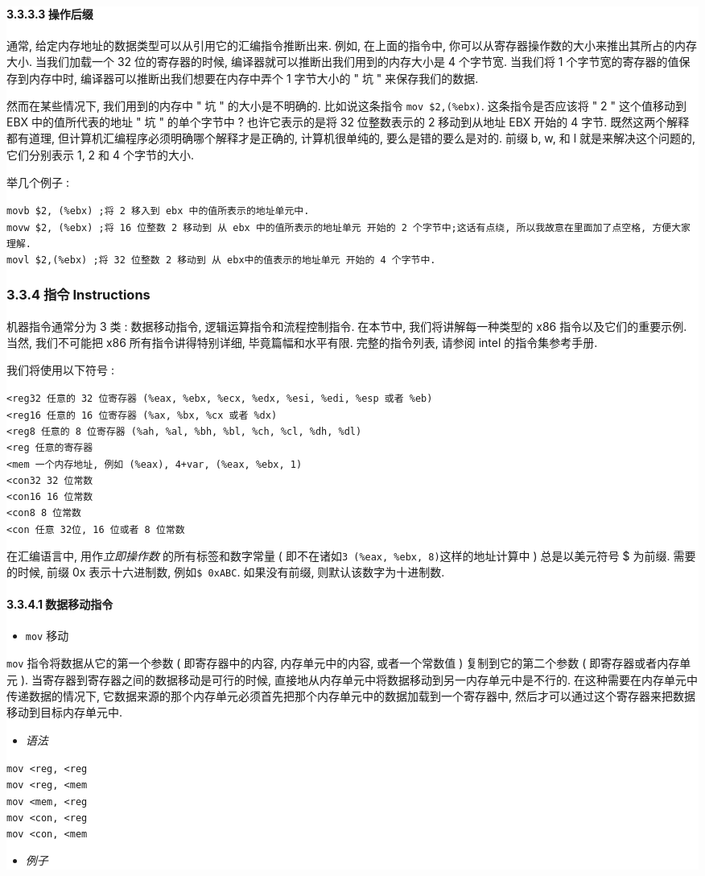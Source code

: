 #### 3.3.3.3 操作后缀

通常, 给定内存地址的数据类型可以从引用它的汇编指令推断出来. 例如, 在上面的指令中, 你可以从寄存器操作数的大小来推出其所占的内存大小. 当我们加载一个 32 位的寄存器的时候, 编译器就可以推断出我们用到的内存大小是 4 个字节宽. 当我们将 1 个字节宽的寄存器的值保存到内存中时, 编译器可以推断出我们想要在内存中弄个 1 字节大小的 " 坑 " 来保存我们的数据.

然而在某些情况下, 我们用到的内存中 " 坑 " 的大小是不明确的. 比如说这条指令 `mov $2,(%ebx)`. 这条指令是否应该将 " 2 " 这个值移动到 EBX 中的值所代表的地址 " 坑 " 的单个字节中 ? 也许它表示的是将 32 位整数表示的 2 移动到从地址 EBX 开始的 4 字节. 既然这两个解释都有道理, 但计算机汇编程序必须明确哪个解释才是正确的, 计算机很单纯的, 要么是错的要么是对的. 前缀 b, w, 和 l 就是来解决这个问题的, 它们分别表示 1, 2 和 4 个字节的大小.

举几个例子 :

```masm
movb $2, (%ebx) ;将 2 移入到 ebx 中的值所表示的地址单元中.
movw $2, (%ebx) ;将 16 位整数 2 移动到 从 ebx 中的值所表示的地址单元 开始的 2 个字节中;这话有点绕, 所以我故意在里面加了点空格, 方便大家理解.
movl $2,(%ebx) ;将 32 位整数 2 移动到 从 ebx中的值表示的地址单元 开始的 4 个字节中.
```

### 3.3.4 指令 Instructions

机器指令通常分为 3 类 : 数据移动指令, 逻辑运算指令和流程控制指令. 在本节中, 我们将讲解每一种类型的 x86 指令以及它们的重要示例. 当然, 我们不可能把 x86 所有指令讲得特别详细, 毕竟篇幅和水平有限. 完整的指令列表, 请参阅 intel 的指令集参考手册.

我们将使用以下符号 :

```masm
<reg32 任意的 32 位寄存器 (%eax, %ebx, %ecx, %edx, %esi, %edi, %esp 或者 %eb)
<reg16 任意的 16 位寄存器 (%ax, %bx, %cx 或者 %dx)
<reg8 任意的 8 位寄存器 (%ah, %al, %bh, %bl, %ch, %cl, %dh, %dl)
<reg 任意的寄存器
<mem 一个内存地址, 例如 (%eax), 4+var, (%eax, %ebx, 1)
<con32 32 位常数
<con16 16 位常数
<con8 8 位常数
<con 任意 32位, 16 位或者 8 位常数
```

在汇编语言中, 用作*立即操作数* 的所有标签和数字常量 ( 即不在诸如`3 (%eax, %ebx, 8)`这样的地址计算中 ) 总是以美元符号 $ 为前缀. 需要的时候, 前缀 0x 表示十六进制数, 例如`$ 0xABC`. 如果没有前缀, 则默认该数字为十进制数.

#### 3.3.4.1 数据移动指令

- `mov` 移动

`mov` 指令将数据从它的第一个参数 ( 即寄存器中的内容, 内存单元中的内容, 或者一个常数值 ) 复制到它的第二个参数 ( 即寄存器或者内存单元 ). 当寄存器到寄存器之间的数据移动是可行的时候, 直接地从内存单元中将数据移动到另一内存单元中是不行的. 在这种需要在内存单元中传递数据的情况下, 它数据来源的那个内存单元必须首先把那个内存单元中的数据加载到一个寄存器中, 然后才可以通过这个寄存器来把数据移动到目标内存单元中.

- *语法*

```masm
mov <reg, <reg
mov <reg, <mem
mov <mem, <reg
mov <con, <reg
mov <con, <mem
```

- *例子*
